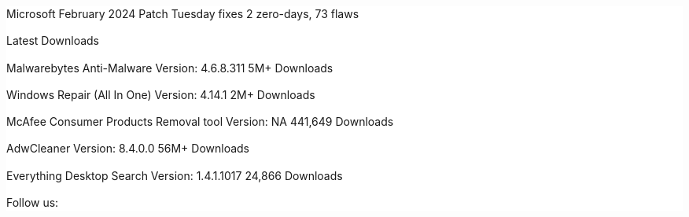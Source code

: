 



Microsoft February 2024 Patch Tuesday fixes 2 zero-days, 73 flaws










Latest Downloads




Malwarebytes Anti-Malware
Version: 4.6.8.311
5M+ Downloads




Windows Repair (All In One)
Version: 4.14.1
2M+ Downloads




McAfee Consumer Products Removal tool
Version: NA
441,649 Downloads




AdwCleaner
Version: 8.4.0.0
56M+ Downloads




Everything Desktop Search
Version: 1.4.1.1017
24,866 Downloads



























Follow us:
